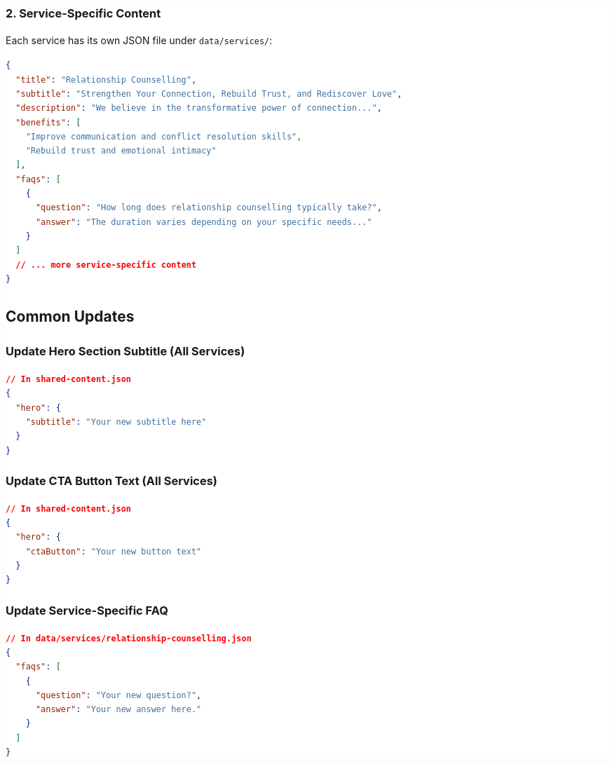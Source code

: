 ### 2. Service-Specific Content

Each service has its own JSON file under `data/services/`:

```json
{
  "title": "Relationship Counselling",
  "subtitle": "Strengthen Your Connection, Rebuild Trust, and Rediscover Love",
  "description": "We believe in the transformative power of connection...",
  "benefits": [
    "Improve communication and conflict resolution skills",
    "Rebuild trust and emotional intimacy"
  ],
  "faqs": [
    {
      "question": "How long does relationship counselling typically take?",
      "answer": "The duration varies depending on your specific needs..."
    }
  ]
  // ... more service-specific content
}
```

## Common Updates

### Update Hero Section Subtitle (All Services)
```json
// In shared-content.json
{
  "hero": {
    "subtitle": "Your new subtitle here"
  }
}
```

### Update CTA Button Text (All Services)
```json
// In shared-content.json
{
  "hero": {
    "ctaButton": "Your new button text"
  }
}
```

### Update Service-Specific FAQ
```json
// In data/services/relationship-counselling.json
{
  "faqs": [
    {
      "question": "Your new question?",
      "answer": "Your new answer here."
    }
  ]
}
```
